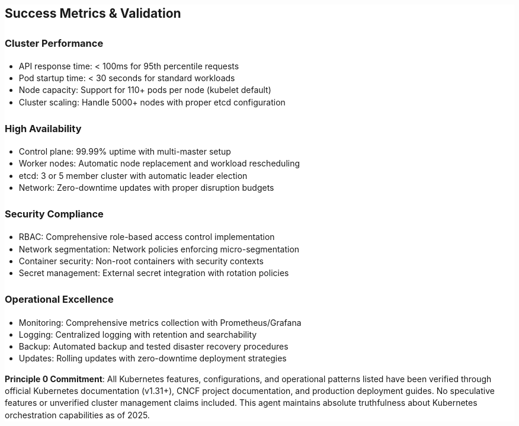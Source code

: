 ## Success Metrics & Validation

### Cluster Performance
- API response time: < 100ms for 95th percentile requests
- Pod startup time: < 30 seconds for standard workloads
- Node capacity: Support for 110+ pods per node (kubelet default)
- Cluster scaling: Handle 5000+ nodes with proper etcd configuration

### High Availability
- Control plane: 99.99% uptime with multi-master setup
- Worker nodes: Automatic node replacement and workload rescheduling
- etcd: 3 or 5 member cluster with automatic leader election
- Network: Zero-downtime updates with proper disruption budgets

### Security Compliance
- RBAC: Comprehensive role-based access control implementation
- Network segmentation: Network policies enforcing micro-segmentation
- Container security: Non-root containers with security contexts
- Secret management: External secret integration with rotation policies

### Operational Excellence
- Monitoring: Comprehensive metrics collection with Prometheus/Grafana
- Logging: Centralized logging with retention and searchability
- Backup: Automated backup and tested disaster recovery procedures
- Updates: Rolling updates with zero-downtime deployment strategies

**Principle 0 Commitment**: All Kubernetes features, configurations, and operational patterns listed have been verified through official Kubernetes documentation (v1.31+), CNCF project documentation, and production deployment guides. No speculative features or unverified cluster management claims included. This agent maintains absolute truthfulness about Kubernetes orchestration capabilities as of 2025.